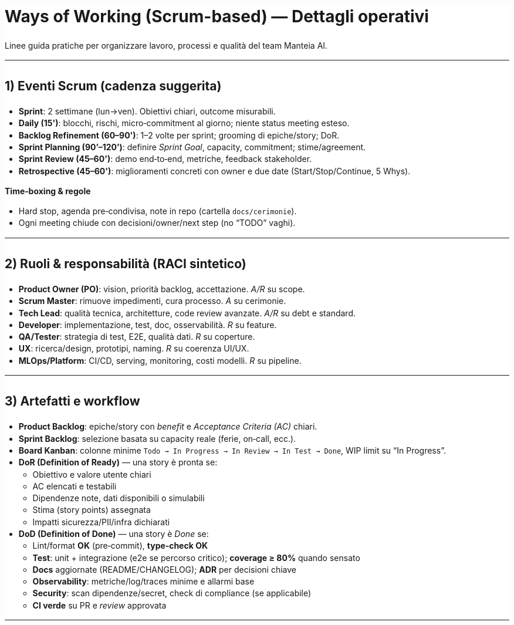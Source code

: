 # Ways of Working (Scrum-based) — Dettagli operativi

Linee guida pratiche per organizzare lavoro, processi e qualità del team Manteia AI.

---

## 1) Eventi Scrum (cadenza suggerita)

- **Sprint**: 2 settimane (lun→ven). Obiettivi chiari, outcome misurabili.
- **Daily (15')**: blocchi, rischi, micro‑commitment al giorno; niente status meeting esteso.
- **Backlog Refinement (60–90')**: 1–2 volte per sprint; grooming di epiche/story; DoR.
- **Sprint Planning (90’–120’)**: definire *Sprint Goal*, capacity, commitment; stime/agreement.
- **Sprint Review (45–60')**: demo end‑to‑end, metriche, feedback stakeholder.
- **Retrospective (45–60')**: miglioramenti concreti con owner e due date (Start/Stop/Continue, 5 Whys).

**Time‑boxing & regole**
- Hard stop, agenda pre‑condivisa, note in repo (cartella `docs/cerimonie`).
- Ogni meeting chiude con decisioni/owner/next step (no “TODO” vaghi).

---

## 2) Ruoli & responsabilità (RACI sintetico)

- **Product Owner (PO)**: vision, priorità backlog, accettazione. *A/R* su scope.
- **Scrum Master**: rimuove impedimenti, cura processo. *A* su cerimonie.
- **Tech Lead**: qualità tecnica, architetture, code review avanzate. *A/R* su debt e standard.
- **Developer**: implementazione, test, doc, osservabilità. *R* su feature.
- **QA/Tester**: strategia di test, E2E, qualità dati. *R* su coperture.
- **UX**: ricerca/design, prototipi, naming. *R* su coerenza UI/UX.
- **MLOps/Platform**: CI/CD, serving, monitoring, costi modelli. *R* su pipeline.

---

## 3) Artefatti e workflow

- **Product Backlog**: epiche/story con *benefit* e *Acceptance Criteria (AC)* chiari.
- **Sprint Backlog**: selezione basata su capacity reale (ferie, on‑call, ecc.).
- **Board Kanban**: colonne minime `Todo → In Progress → In Review → In Test → Done`, WIP limit su “In Progress”.
- **DoR (Definition of Ready)** — una story è pronta se:
	- Obiettivo e valore utente chiari
	- AC elencati e testabili
  	- Dipendenze note, dati disponibili o simulabili
  	- Stima (story points) assegnata
  	- Impatti sicurezza/PII/infra dichiarati
- **DoD (Definition of Done)** — una story è *Done* se:
  	- Lint/format **OK** (pre‑commit), **type‑check OK**
  - **Test**: unit + integrazione (e2e se percorso critico); **coverage ≥ 80%** quando sensato
  - **Docs** aggiornate (README/CHANGELOG); **ADR** per decisioni chiave
  - **Observability**: metriche/log/traces minime e allarmi base
  - **Security**: scan dipendenze/secret, check di compliance (se applicabile)
  - **CI verde** su PR e *review* approvata

---